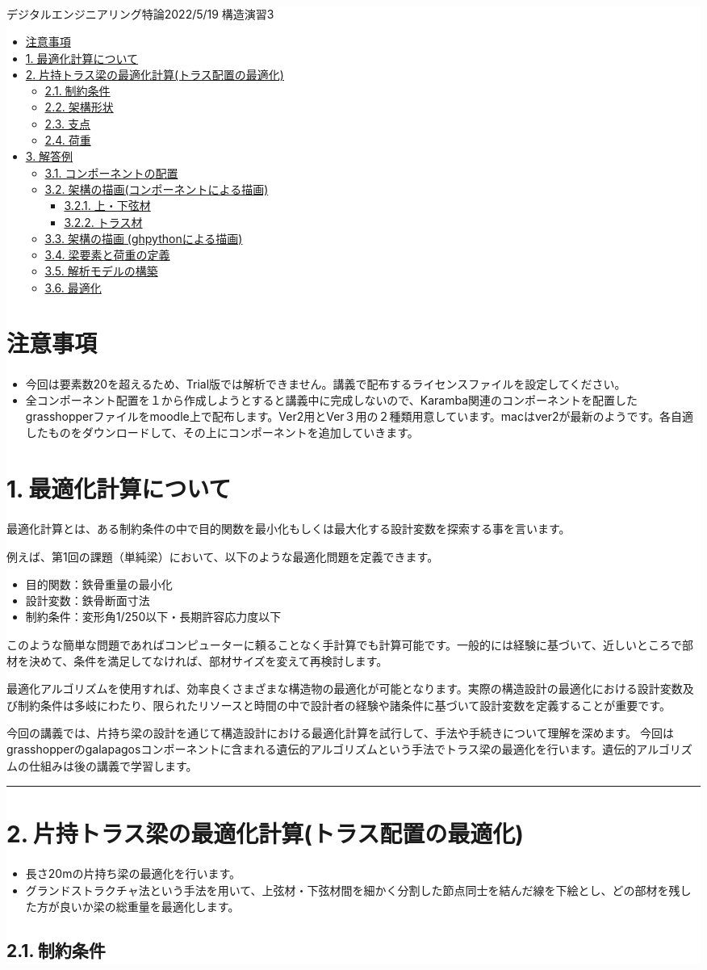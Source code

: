 デジタルエンジニアリング特論2022/5/19 構造演習3

- [注意事項](#注意事項)
- [1. 最適化計算について](#1-最適化計算について)
- [2. 片持トラス梁の最適化計算(トラス配置の最適化)](#2-片持トラス梁の最適化計算トラス配置の最適化)
  - [2.1. 制約条件](#21-制約条件)
  - [2.2. 架構形状](#22-架構形状)
  - [2.3. 支点](#23-支点)
  - [2.4. 荷重](#24-荷重)
- [3. 解答例](#3-解答例)
  - [3.1. コンポーネントの配置](#31-コンポーネントの配置)
  - [3.2. 架構の描画(コンポーネントによる描画)](#32-架構の描画コンポーネントによる描画)
    - [3.2.1. 上・下弦材](#321-上下弦材)
    - [3.2.2. トラス材](#322-トラス材)
  - [3.3. 架構の描画 (ghpythonによる描画)](#33-架構の描画-ghpythonによる描画)
  - [3.4. 梁要素と荷重の定義](#34-梁要素と荷重の定義)
  - [3.5. 解析モデルの構築](#35-解析モデルの構築)
  - [3.6. 最適化](#36-最適化)

# 注意事項
* 今回は要素数20を超えるため、Trial版では解析できません。講義で配布するライセンスファイルを設定してください。
* 全コンポーネント配置を１から作成しようとすると講義中に完成しないので、Karamba関連のコンポーネントを配置したgrasshopperファイルをmoodle上で配布します。Ver2用とVer３用の２種類用意しています。macはver2が最新のようです。各自適したものをダウンロードして、その上にコンポーネントを追加していきます。

# 1. 最適化計算について

最適化計算とは、ある制約条件の中で目的関数を最小化もしくは最大化する設計変数を探索する事を言います。

例えば、第1回の課題（単純梁）において、以下のような最適化問題を定義できます。

- 目的関数：鉄骨重量の最小化
- 設計変数：鉄骨断面寸法
- 制約条件：変形角1/250以下・長期許容応力度以下

このような簡単な問題であればコンピューターに頼ることなく手計算でも計算可能です。一般的には経験に基づいて、近しいところで部材を決めて、条件を満足してなければ、部材サイズを変えて再検討します。

最適化アルゴリズムを使用すれば、効率良くさまざまな構造物の最適化が可能となります。実際の構造設計の最適化における設計変数及び制約条件は多岐にわたり、限られたリソースと時間の中で設計者の経験や諸条件に基づいて設計変数を定義することが重要です。

今回の講義では、片持ち梁の設計を通じて構造設計における最適化計算を試行して、手法や手続きについて理解を深めます。
今回はgrasshopperのgalapagosコンポーネントに含まれる遺伝的アルゴリズムという手法でトラス梁の最適化を行います。遺伝的アルゴリズムの仕組みは後の講義で学習します。

---

# 2. 片持トラス梁の最適化計算(トラス配置の最適化)

- 長さ20mの片持ち梁の最適化を行います。
- グランドストラクチャ法という手法を用いて、上弦材・下弦材間を細かく分割した節点同士を結んだ線を下絵とし、どの部材を残した方が良いか梁の総重量を最適化します。

## 2.1. 制約条件
